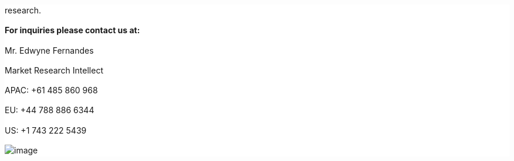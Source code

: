 research.</span></p><p><strong>For inquiries please contact us at:</strong></p><p>Mr. Edwyne Fernandes</p><p>Market Research Intellect</p><p>APAC: +61 485 860 968</p><p>EU: +44 788 886 6344</p><p>US: +1 743 222 5439</p>
![image](https://github.com/user-attachments/assets/be0e732f-c55c-47bf-a042-360d5d3e5c9e)
